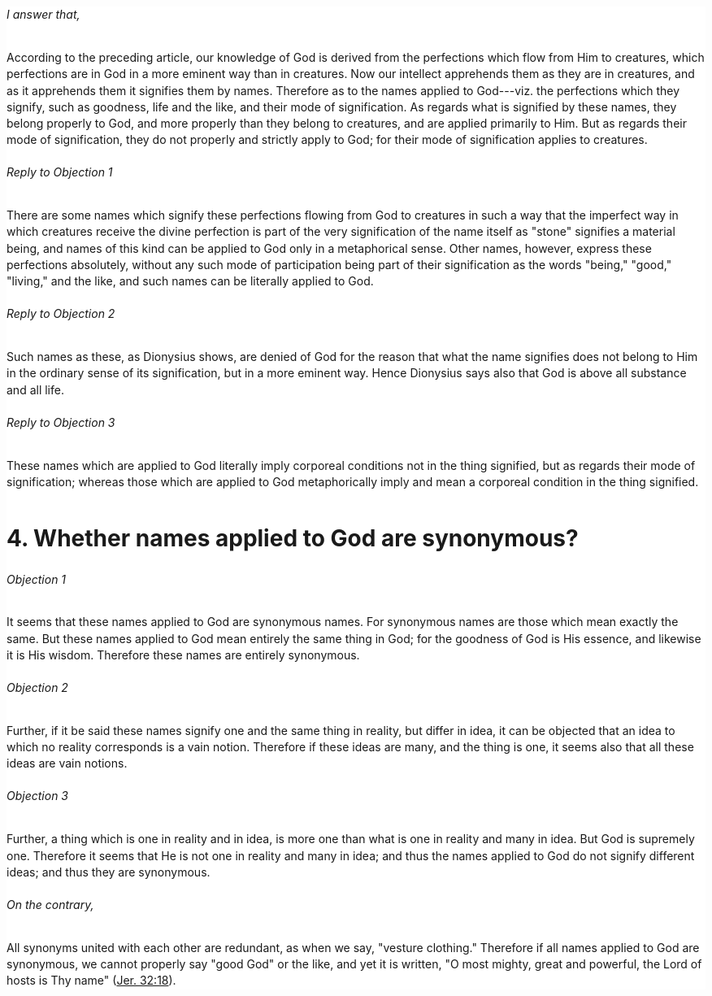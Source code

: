 ###### I answer that,
According to the preceding article, our knowledge of God is derived from the perfections which flow from Him to creatures, which perfections are in God in a more eminent way than in creatures. Now our intellect apprehends them as they are in creatures, and as it apprehends them it signifies them by names. Therefore as to the names applied to God---viz. the perfections which they signify, such as goodness, life and the like, and their mode of signification. As regards what is signified by these names, they belong properly to God, and more properly than they belong to creatures, and are applied primarily to Him. But as regards their mode of signification, they do not properly and strictly apply to God; for their mode of signification applies to creatures.  

###### Reply to Objection 1
There are some names which signify these perfections flowing from God to creatures in such a way that the imperfect way in which creatures receive the divine perfection is part of the very signification of the name itself as "stone" signifies a material being, and names of this kind can be applied to God only in a metaphorical sense. Other names, however, express these perfections absolutely, without any such mode of participation being part of their signification as the words "being," "good," "living," and the like, and such names can be literally applied to God.  

###### Reply to Objection 2
Such names as these, as Dionysius shows, are denied of God for the reason that what the name signifies does not belong to Him in the ordinary sense of its signification, but in a more eminent way. Hence Dionysius says also that God is above all substance and all life.  

###### Reply to Objection 3
These names which are applied to God literally imply corporeal conditions not in the thing signified, but as regards their mode of signification; whereas those which are applied to God metaphorically imply and mean a corporeal condition in the thing signified.  




# 4. Whether names applied to God are synonymous? 

###### Objection 1
It seems that these names applied to God are synonymous names. For synonymous names are those which mean exactly the same. But these names applied to God mean entirely the same thing in God; for the goodness of God is His essence, and likewise it is His wisdom. Therefore these names are entirely synonymous.  

###### Objection 2
Further, if it be said these names signify one and the same thing in reality, but differ in idea, it can be objected that an idea to which no reality corresponds is a vain notion. Therefore if these ideas are many, and the thing is one, it seems also that all these ideas are vain notions.  

###### Objection 3
Further, a thing which is one in reality and in idea, is more one than what is one in reality and many in idea. But God is supremely one. Therefore it seems that He is not one in reality and many in idea; and thus the names applied to God do not signify different ideas; and thus they are synonymous.  

###### On the contrary,
All synonyms united with each other are redundant, as when we say, "vesture clothing." Therefore if all names applied to God are synonymous, we cannot properly say "good God" or the like, and yet it is written, "O most mighty, great and powerful, the Lord of hosts is Thy name" ([Jer. 32:18](http://bible.gospelcom.net/bible?Jer++32:18)).  
